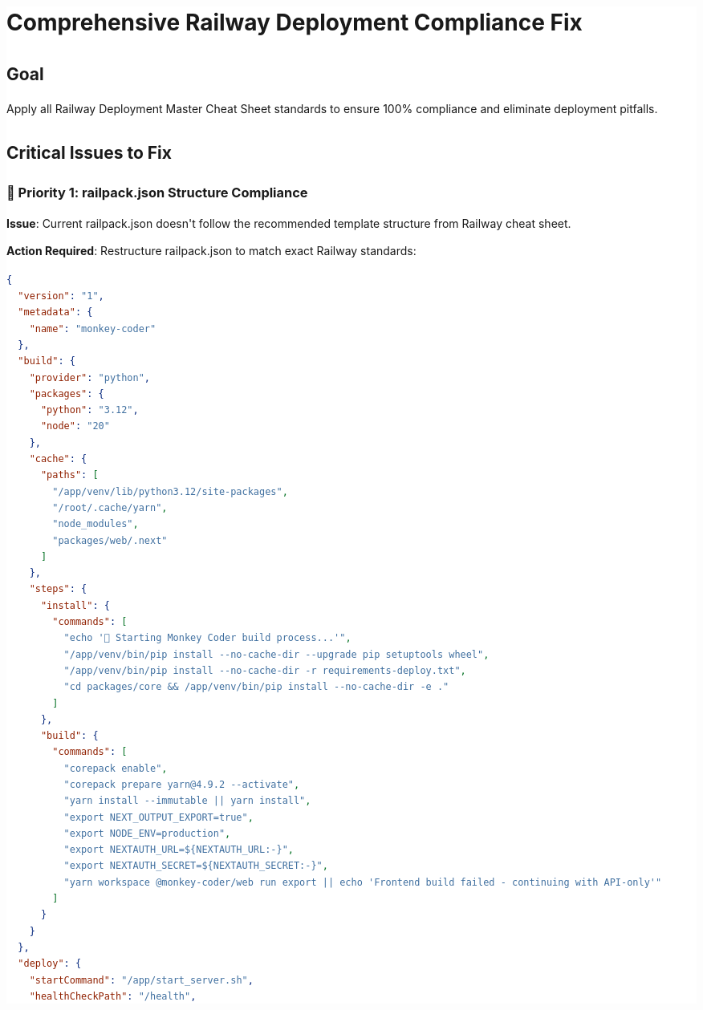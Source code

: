 # Comprehensive Railway Deployment Compliance Fix

## Goal
Apply all Railway Deployment Master Cheat Sheet standards to ensure 100% compliance and eliminate deployment pitfalls.

## Critical Issues to Fix

### 🔴 Priority 1: railpack.json Structure Compliance

**Issue**: Current railpack.json doesn't follow the recommended template structure from Railway cheat sheet.

**Action Required**: Restructure railpack.json to match exact Railway standards:

```json
{
  "version": "1",
  "metadata": {
    "name": "monkey-coder"
  },
  "build": {
    "provider": "python",
    "packages": {
      "python": "3.12",
      "node": "20"
    },
    "cache": {
      "paths": [
        "/app/venv/lib/python3.12/site-packages",
        "/root/.cache/yarn",
        "node_modules",
        "packages/web/.next"
      ]
    },
    "steps": {
      "install": {
        "commands": [
          "echo '🐒 Starting Monkey Coder build process...'",
          "/app/venv/bin/pip install --no-cache-dir --upgrade pip setuptools wheel",
          "/app/venv/bin/pip install --no-cache-dir -r requirements-deploy.txt",
          "cd packages/core && /app/venv/bin/pip install --no-cache-dir -e ."
        ]
      },
      "build": {
        "commands": [
          "corepack enable",
          "corepack prepare yarn@4.9.2 --activate",
          "yarn install --immutable || yarn install",
          "export NEXT_OUTPUT_EXPORT=true",
          "export NODE_ENV=production",
          "export NEXTAUTH_URL=${NEXTAUTH_URL:-}",
          "export NEXTAUTH_SECRET=${NEXTAUTH_SECRET:-}",
          "yarn workspace @monkey-coder/web run export || echo 'Frontend build failed - continuing with API-only'"
        ]
      }
    }
  },
  "deploy": {
    "startCommand": "/app/start_server.sh",
    "healthCheckPath": "/health",
```